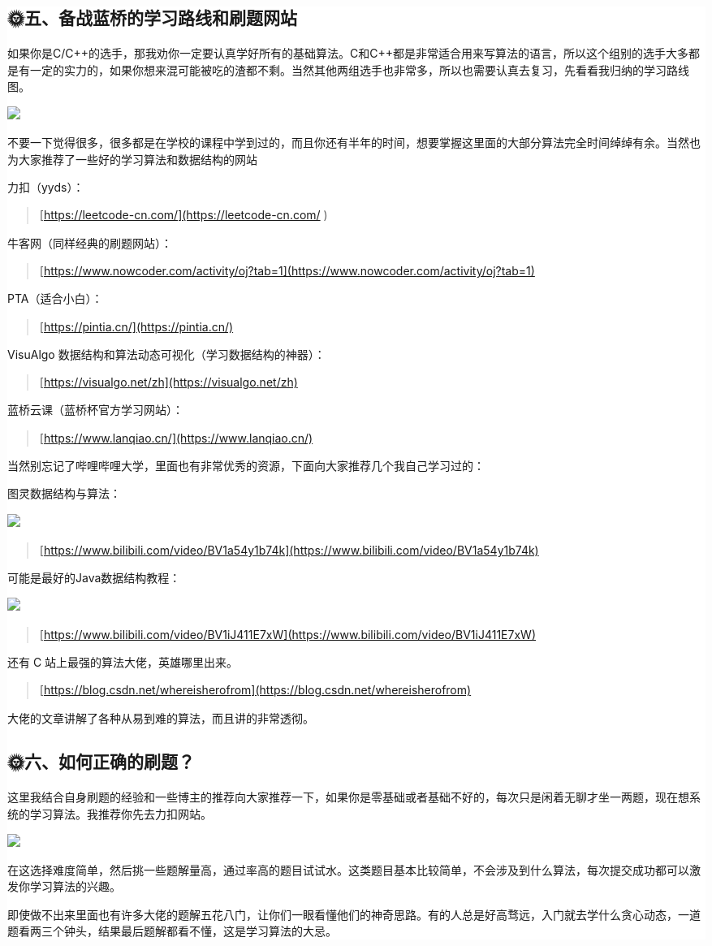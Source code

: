 ## 🌞五、备战蓝桥的学习路线和刷题网站

如果你是C/C++的选手，那我劝你一定要认真学好所有的基础算法。C和C++都是非常适合用来写算法的语言，所以这个组别的选手大多都是有一定的实力的，如果你想来混可能被吃的渣都不剩。当然其他两组选手也非常多，所以也需要认真去复习，先看看我归纳的学习路线图。

![](https://upload-images.jianshu.io/upload_images/1179389-267796e602b75052.png?imageMogr2/auto-orient/strip%7CimageView2/2/w/1240)

不要一下觉得很多，很多都是在学校的课程中学到过的，而且你还有半年的时间，想要掌握这里面的大部分算法完全时间绰绰有余。当然也为大家推荐了一些好的学习算法和数据结构的网站

力扣（yyds）：

>[https://leetcode-cn.com/](https://leetcode-cn.com/ )

牛客网（同样经典的刷题网站）：

>[https://www.nowcoder.com/activity/oj?tab=1](https://www.nowcoder.com/activity/oj?tab=1)

PTA（适合小白）：

>[https://pintia.cn/](https://pintia.cn/)

VisuAlgo 数据结构和算法动态可视化（学习数据结构的神器）：

>[https://visualgo.net/zh](https://visualgo.net/zh)

蓝桥云课（蓝桥杯官方学习网站）：

>[https://www.lanqiao.cn/](https://www.lanqiao.cn/)

当然别忘记了哔哩哔哩大学，里面也有非常优秀的资源，下面向大家推荐几个我自己学习过的：

图灵数据结构与算法：

![](https://upload-images.jianshu.io/upload_images/1179389-1f0e23da66059bd3.png?imageMogr2/auto-orient/strip%7CimageView2/2/w/1240)

>[https://www.bilibili.com/video/BV1a54y1b74k](https://www.bilibili.com/video/BV1a54y1b74k)


可能是最好的Java数据结构教程：

![](https://upload-images.jianshu.io/upload_images/1179389-589bf36b1ec3191d.png?imageMogr2/auto-orient/strip%7CimageView2/2/w/1240)

>[https://www.bilibili.com/video/BV1iJ411E7xW](https://www.bilibili.com/video/BV1iJ411E7xW)

还有 C 站上最强的算法大佬，英雄哪里出来。

>[https://blog.csdn.net/whereisherofrom](https://blog.csdn.net/whereisherofrom)

大佬的文章讲解了各种从易到难的算法，而且讲的非常透彻。

## 🌞六、如何正确的刷题？

这里我结合自身刷题的经验和一些博主的推荐向大家推荐一下，如果你是零基础或者基础不好的，每次只是闲着无聊才坐一两题，现在想系统的学习算法。我推荐你先去力扣网站。

![](https://img-blog.csdnimg.cn/40f236b195004f738e89a1c6277947ac.png)

在这选择难度简单，然后挑一些题解量高，通过率高的题目试试水。这类题目基本比较简单，不会涉及到什么算法，每次提交成功都可以激发你学习算法的兴趣。

即使做不出来里面也有许多大佬的题解五花八门，让你们一眼看懂他们的神奇思路。有的人总是好高骛远，入门就去学什么贪心动态，一道题看两三个钟头，结果最后题解都看不懂，这是学习算法的大忌。
